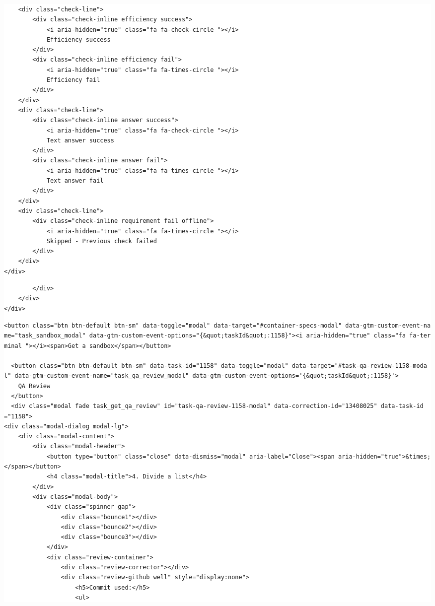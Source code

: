         <div class="check-line">
            <div class="check-inline efficiency success">
                <i aria-hidden="true" class="fa fa-check-circle "></i>
                Efficiency success
            </div>
            <div class="check-inline efficiency fail">
                <i aria-hidden="true" class="fa fa-times-circle "></i>
                Efficiency fail
            </div>
        </div>
        <div class="check-line">
            <div class="check-inline answer success">
                <i aria-hidden="true" class="fa fa-check-circle "></i>
                Text answer success
            </div>
            <div class="check-inline answer fail">
                <i aria-hidden="true" class="fa fa-times-circle "></i>
                Text answer fail
            </div>
        </div>
        <div class="check-line">
            <div class="check-inline requirement fail offline">
                <i aria-hidden="true" class="fa fa-times-circle "></i>
                Skipped - Previous check failed
            </div>
        </div>
    </div>
</div>

            </div>
        </div>
    </div>
</div>



    <button class="btn btn-default btn-sm" data-toggle="modal" data-target="#container-specs-modal" data-gtm-custom-event-name="task_sandbox_modal" data-gtm-custom-event-options="{&quot;taskId&quot;:1158}"><i aria-hidden="true" class="fa fa-terminal "></i><span>Get a sandbox</span></button>

      <button class="btn btn-default btn-sm" data-task-id="1158" data-toggle="modal" data-target="#task-qa-review-1158-modal" data-gtm-custom-event-name="task_qa_review_modal" data-gtm-custom-event-options='{&quot;taskId&quot;:1158}'>
        QA Review
      </button>
      <div class="modal fade task_get_qa_review" id="task-qa-review-1158-modal" data-correction-id="13408025" data-task-id="1158">
    <div class="modal-dialog modal-lg">
        <div class="modal-content">
            <div class="modal-header">
                <button type="button" class="close" data-dismiss="modal" aria-label="Close"><span aria-hidden="true">&times;</span></button>
                <h4 class="modal-title">4. Divide a list</h4>
            </div>
            <div class="modal-body">
                <div class="spinner gap">
                    <div class="bounce1"></div>
                    <div class="bounce2"></div>
                    <div class="bounce3"></div>
                </div>
                <div class="review-container">
                    <div class="review-corrector"></div>
                    <div class="review-github well" style="display:none">
                        <h5>Commit used:</h5>
                        <ul>